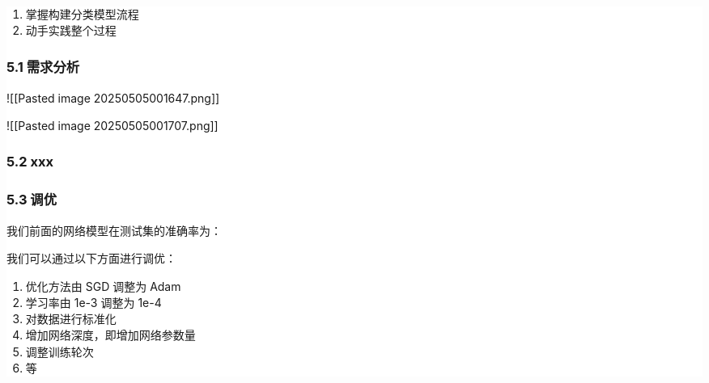 1. 掌握构建分类模型流程
2. 动手实践整个过程

### 5.1 需求分析

![[Pasted image 20250505001647.png]]

![[Pasted image 20250505001707.png]]

### 5.2 xxx

### 5.3 调优

我们前面的网络模型在测试集的准确率为：

我们可以通过以下方面进行调优：

1. 优化方法由 SGD 调整为 Adam
2. 学习率由 1e-3 调整为 1e-4
3. 对数据进行标准化
4. 增加网络深度，即增加网络参数量
5. 调整训练轮次
6. 等
